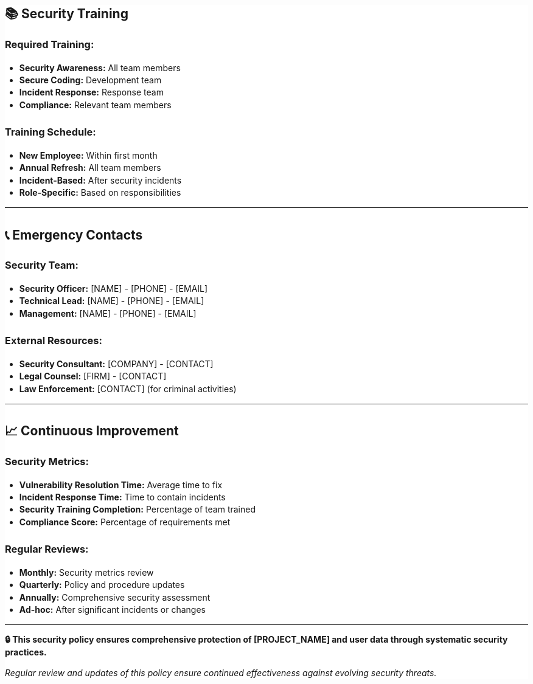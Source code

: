
## 📚 **Security Training**

### **Required Training:**
- **Security Awareness:** All team members
- **Secure Coding:** Development team
- **Incident Response:** Response team
- **Compliance:** Relevant team members

### **Training Schedule:**
- **New Employee:** Within first month
- **Annual Refresh:** All team members
- **Incident-Based:** After security incidents
- **Role-Specific:** Based on responsibilities

---

## 📞 **Emergency Contacts**

### **Security Team:**
- **Security Officer:** [NAME] - [PHONE] - [EMAIL]
- **Technical Lead:** [NAME] - [PHONE] - [EMAIL]
- **Management:** [NAME] - [PHONE] - [EMAIL]

### **External Resources:**
- **Security Consultant:** [COMPANY] - [CONTACT]
- **Legal Counsel:** [FIRM] - [CONTACT]
- **Law Enforcement:** [CONTACT] (for criminal activities)

---

## 📈 **Continuous Improvement**

### **Security Metrics:**
- **Vulnerability Resolution Time:** Average time to fix
- **Incident Response Time:** Time to contain incidents
- **Security Training Completion:** Percentage of team trained
- **Compliance Score:** Percentage of requirements met

### **Regular Reviews:**
- **Monthly:** Security metrics review
- **Quarterly:** Policy and procedure updates
- **Annually:** Comprehensive security assessment
- **Ad-hoc:** After significant incidents or changes

---

**🔒 This security policy ensures comprehensive protection of [PROJECT_NAME] and user data through systematic security practices.**

*Regular review and updates of this policy ensure continued effectiveness against evolving security threats.*